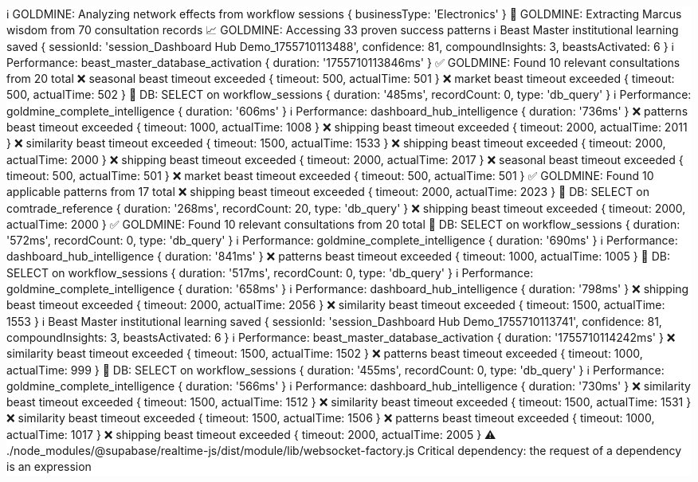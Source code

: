 ℹ️ GOLDMINE: Analyzing network effects from workflow sessions { businessType: 'Electronics' }
🤖 GOLDMINE: Extracting Marcus wisdom from 70 consultation records
📈 GOLDMINE: Accessing 33 proven success patterns
ℹ️ Beast Master institutional learning saved {
  sessionId: 'session_Dashboard Hub Demo_1755710113488',
  confidence: 81,
  compoundInsights: 3,
  beastsActivated: 6
}
ℹ️ Performance: beast_master_database_activation { duration: '1755710113846ms' }
✅ GOLDMINE: Found 10 relevant consultations from 20 total
❌ seasonal beast timeout exceeded { timeout: 500, actualTime: 501 }
❌ market beast timeout exceeded { timeout: 500, actualTime: 502 }
🐛 DB: SELECT on workflow_sessions { duration: '485ms', recordCount: 0, type: 'db_query' }
ℹ️ Performance: goldmine_complete_intelligence { duration: '606ms' }
ℹ️ Performance: dashboard_hub_intelligence { duration: '736ms' }
❌ patterns beast timeout exceeded { timeout: 1000, actualTime: 1008 }
❌ shipping beast timeout exceeded { timeout: 2000, actualTime: 2011 }
❌ similarity beast timeout exceeded { timeout: 1500, actualTime: 1533 }
❌ shipping beast timeout exceeded { timeout: 2000, actualTime: 2000 }
❌ shipping beast timeout exceeded { timeout: 2000, actualTime: 2017 }
❌ seasonal beast timeout exceeded { timeout: 500, actualTime: 501 }
❌ market beast timeout exceeded { timeout: 500, actualTime: 501 }
✅ GOLDMINE: Found 10 applicable patterns from 17 total
❌ shipping beast timeout exceeded { timeout: 2000, actualTime: 2023 }
🐛 DB: SELECT on comtrade_reference { duration: '268ms', recordCount: 20, type: 'db_query' }
❌ shipping beast timeout exceeded { timeout: 2000, actualTime: 2000 }
✅ GOLDMINE: Found 10 relevant consultations from 20 total
🐛 DB: SELECT on workflow_sessions { duration: '572ms', recordCount: 0, type: 'db_query' }
ℹ️ Performance: goldmine_complete_intelligence { duration: '690ms' }
ℹ️ Performance: dashboard_hub_intelligence { duration: '841ms' }
❌ patterns beast timeout exceeded { timeout: 1000, actualTime: 1005 }
🐛 DB: SELECT on workflow_sessions { duration: '517ms', recordCount: 0, type: 'db_query' }
ℹ️ Performance: goldmine_complete_intelligence { duration: '658ms' }
ℹ️ Performance: dashboard_hub_intelligence { duration: '798ms' }
❌ shipping beast timeout exceeded { timeout: 2000, actualTime: 2056 }
❌ similarity beast timeout exceeded { timeout: 1500, actualTime: 1553 }
ℹ️ Beast Master institutional learning saved {
  sessionId: 'session_Dashboard Hub Demo_1755710113741',
  confidence: 81,
  compoundInsights: 3,
  beastsActivated: 6
}
ℹ️ Performance: beast_master_database_activation { duration: '1755710114242ms' }
❌ similarity beast timeout exceeded { timeout: 1500, actualTime: 1502 }
❌ patterns beast timeout exceeded { timeout: 1000, actualTime: 999 }
🐛 DB: SELECT on workflow_sessions { duration: '455ms', recordCount: 0, type: 'db_query' }
ℹ️ Performance: goldmine_complete_intelligence { duration: '566ms' }
ℹ️ Performance: dashboard_hub_intelligence { duration: '730ms' }
❌ similarity beast timeout exceeded { timeout: 1500, actualTime: 1512 }
❌ similarity beast timeout exceeded { timeout: 1500, actualTime: 1531 }
❌ similarity beast timeout exceeded { timeout: 1500, actualTime: 1506 }
❌ patterns beast timeout exceeded { timeout: 1000, actualTime: 1017 }
❌ shipping beast timeout exceeded { timeout: 2000, actualTime: 2005 }
 ⚠ ./node_modules/@supabase/realtime-js/dist/module/lib/websocket-factory.js
Critical dependency: the request of a dependency is an expression
